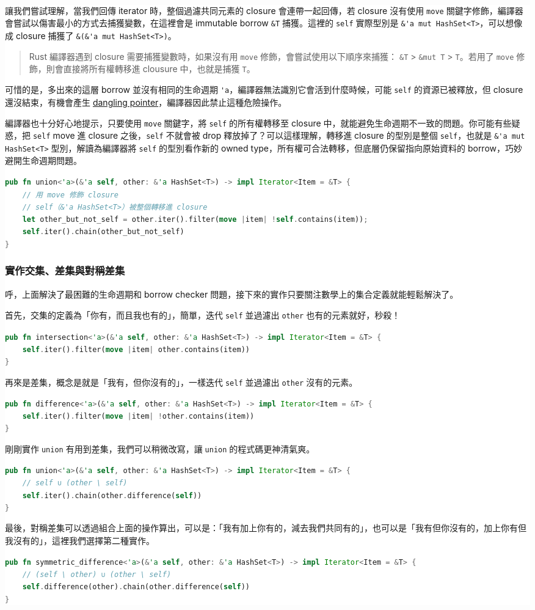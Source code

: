 讓我們嘗試理解，當我們回傳 iterator 時，整個過濾共同元素的 closure 會連帶一起回傳，若 closure 沒有使用 `move` 關鍵字修飾，編譯器會嘗試以傷害最小的方式去捕獲變數，在這裡會是 immutable borrow `&T` 捕獲。這裡的 `self` 實際型別是 `&'a mut HashSet<T>`，可以想像成 closure 捕獲了 `&(&'a mut HashSet<T>)`。

> Rust 編譯器遇到 closure 需要捕獲變數時，如果沒有用 `move` 修飾，會嘗試使用以下順序來捕獲： `&T` > `&mut T` > `T`。若用了 `move` 修飾，則會直接將所有權轉移進 clousure 中，也就是捕獲 `T`。

可惜的是，多出來的這層 borrow 並沒有相同的生命週期 `'a`，編譯器無法識別它會活到什麼時候，可能 `self` 的資源已被釋放，但 closure 還沒結束，有機會產生 [dangling pointer][wiki-dangling-pointer]，編譯器因此禁止這種危險操作。


編譯器也十分好心地提示，只要使用 `move` 關鍵字，將 `self` 的所有權轉移至 closure 中，就能避免生命週期不一致的問題。你可能有些疑惑，把 `self` move 進 closure 之後，`self` 不就會被 drop 釋放掉了？可以這樣理解，轉移進 closure 的型別是整個 `self`，也就是 `&'a mut HashSet<T>` 型別，解讀為編譯器將 `self` 的型別看作新的 owned type，所有權可合法轉移，但底層仍保留指向原始資料的 borrow，巧妙避開生命週期問題。

```rust
pub fn union<'a>(&'a self, other: &'a HashSet<T>) -> impl Iterator<Item = &T> {
    // 用 move 修飾 closure
    // self（&'a HashSet<T>）被整個轉移進 closure
    let other_but_not_self = other.iter().filter(move |item| !self.contains(item));
    self.iter().chain(other_but_not_self)
}
```

[rustc-err-e0373]: https://doc.rust-lang.org/error-index.html#E0373
[wiki-dangling-pointer]: https://en.wikipedia.org/wiki/Dangling_pointer

### 實作交集、差集與對稱差集

呼，上面解決了最困難的生命週期和 borrow checker 問題，接下來的實作只要關注數學上的集合定義就能輕鬆解決了。

首先，交集的定義為「你有，而且我也有的」，簡單，迭代 `self` 並過濾出 `other` 也有的元素就好，秒殺！

```rust
pub fn intersection<'a>(&'a self, other: &'a HashSet<T>) -> impl Iterator<Item = &T> {
    self.iter().filter(move |item| other.contains(item))
}
```

再來是差集，概念是就是「我有，但你沒有的」，一樣迭代 `self` 並過濾出 `other` 沒有的元素。

```rust
pub fn difference<'a>(&'a self, other: &'a HashSet<T>) -> impl Iterator<Item = &T> {
    self.iter().filter(move |item| !other.contains(item))
}
```

剛剛實作 `union` 有用到差集，我們可以稍微改寫，讓 `union` 的程式碼更神清氣爽。

```rust
pub fn union<'a>(&'a self, other: &'a HashSet<T>) -> impl Iterator<Item = &T> {
    // self ∪ (other \ self)
    self.iter().chain(other.difference(self))
}
```

最後，對稱差集可以透過組合上面的操作算出，可以是：「我有加上你有的，減去我們共同有的」，也可以是「我有但你沒有的，加上你有但我沒有的」，這裡我們選擇第二種實作。

```rust
pub fn symmetric_difference<'a>(&'a self, other: &'a HashSet<T>) -> impl Iterator<Item = &T> {
    // (self \ other) ∪ (other \ self)
    self.difference(other).chain(other.difference(self))
}
```


[doc-hash-set]: https://rust-algo.club/doc/rust_algorithm_club/collections/struct.HashSet.html
[rust-zst]: https://doc.rust-lang.org/nomicon/exotic-sizes.html#zero-sized-types-zsts
[rust-unit]: https://doc.rust-lang.org/std/primitive.unit.html
[wiki-operator-overloading]: https://en.wikipedia.org/wiki/Operator_overloading
[wiki-set-algebra]: https://en.wikipedia.org/wiki/Algebra_of_sets
[pr15-comment-427587785]: https://github.com/weihanglo/rust-algorithm-club/pull/15#issuecomment-427587785
[pr15-commit]: https://github.com/weihanglo/rust-algorithm-club/pull/15/commits/caab7fbc5323e09eb1e30ea374eb21a59f955bad
[rust-iterator-chain]: https://doc.rust-lang.org/std/iter/trait.Iterator.html#method.chain
[nomicon-lifetime-elision]: https://doc.rust-lang.org/nomicon/lifetime-elision.html
[trpl-lifetime-elision]: https://doc.rust-lang.org/book/ch10-03-lifetime-syntax.html#lifetime-elision
[rfc-lifetime-elision]: https://github.com/rust-lang/rfcs/blob/master/text/0141-lifetime-elision.md
[rust-ops]: https://doc.rust-lang.org/beta/std/ops/index.html
[rust-cmp]: https://doc.rust-lang.org/std/cmp/index.html
[rust-eq]: https://doc.rust-lang.org/std/cmp/trait.Eq.html
[rust-partialeq]: https://doc.rust-lang.org/std/cmp/trait.PartialEq.html
[rust-ord]: https://doc.rust-lang.org/std/cmp/trait.Ord.html
[rust-partialord]: https://doc.rust-lang.org/std/cmp/trait.PartialOrd.html
[ieee-754]: https://ieeexplore.ieee.org/document/4610935
[wiki-partial-eq]: https://en.wikipedia.org/wiki/Partial_equivalence_relation
[wiki-total-eq]: https://en.wikipedia.org/wiki/Equivalence_relation
[wiki-total-ord]: https://en.wikipedia.org/wiki/Total_order
[wiki-connex-relation]: https://en.wikipedia.org/wiki/Connex_relation
[rust-option-filter]: https://doc.rust-lang.org/std/option/enum.Option.html#method.filter
[cpp-3way-cmp]: https://en.cppreference.com/w/cpp/language/operator_comparison#Three-way_comparison
[python-set]: https://docs.python.org/3/library/stdtypes.html#set
[wiki-set-theory]: https://en.wikipedia.org/wiki/Set_theory